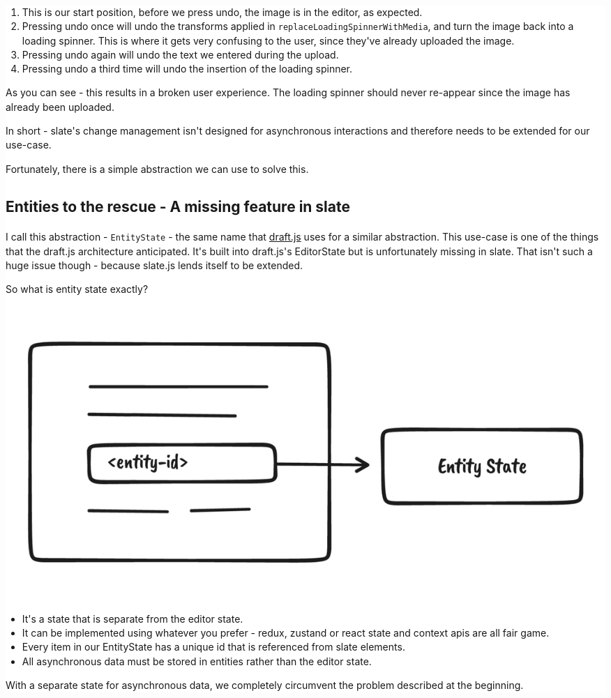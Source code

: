 1. This is our start position, before we press undo, the image is in the editor, as expected.
2. Pressing undo once will undo the transforms applied in `replaceLoadingSpinnerWithMedia`, and turn the image back into a loading spinner. This is where it gets very confusing to the user, since they've already uploaded the image.
3. Pressing undo again will undo the text we entered during the upload.
4. Pressing undo a third time will undo the insertion of the loading spinner.

As you can see - this results in a broken user experience. The loading spinner should never re-appear since the image has already been uploaded.

In short - slate's change management isn't designed for asynchronous interactions and therefore needs to be extended for our use-case.

Fortunately, there is a simple abstraction we can use to solve this.

## Entities to the rescue - A missing feature in slate

I call this abstraction - `EntityState` - the same name that [draft.js](https://draftjs.org/docs/advanced-topics-entities/) uses for a similar abstraction. This use-case is one of the things that the draft.js architecture anticipated. It's built into draft.js's EditorState but is unfortunately missing in slate. That isn't such a huge issue though - because slate.js lends itself to be extended.

So what is entity state exactly?

![Entities](entity-state.png)

- It's a state that is separate from the editor state.
- It can be implemented using whatever you prefer - redux, zustand or react state and context apis are all fair game.
- Every item in our EntityState has a unique id that is referenced from slate elements.
- All asynchronous data must be stored in entities rather than the editor state.

With a separate state for asynchronous data, we completely circumvent the problem described at the beginning.
